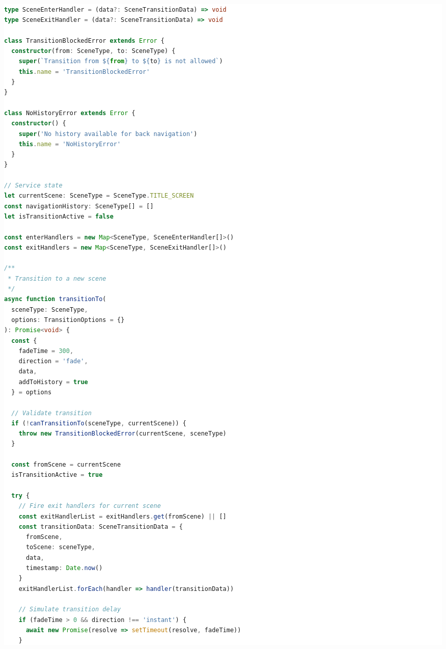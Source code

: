 ```typescript
type SceneEnterHandler = (data?: SceneTransitionData) => void
type SceneExitHandler = (data?: SceneTransitionData) => void

class TransitionBlockedError extends Error {
  constructor(from: SceneType, to: SceneType) {
    super(`Transition from ${from} to ${to} is not allowed`)
    this.name = 'TransitionBlockedError'
  }
}

class NoHistoryError extends Error {
  constructor() {
    super('No history available for back navigation')
    this.name = 'NoHistoryError'
  }
}

// Service state
let currentScene: SceneType = SceneType.TITLE_SCREEN
const navigationHistory: SceneType[] = []
let isTransitionActive = false

const enterHandlers = new Map<SceneType, SceneEnterHandler[]>()
const exitHandlers = new Map<SceneType, SceneExitHandler[]>()

/**
 * Transition to a new scene
 */
async function transitionTo(
  sceneType: SceneType,
  options: TransitionOptions = {}
): Promise<void> {
  const {
    fadeTime = 300,
    direction = 'fade',
    data,
    addToHistory = true
  } = options

  // Validate transition
  if (!canTransitionTo(sceneType, currentScene)) {
    throw new TransitionBlockedError(currentScene, sceneType)
  }

  const fromScene = currentScene
  isTransitionActive = true

  try {
    // Fire exit handlers for current scene
    const exitHandlerList = exitHandlers.get(fromScene) || []
    const transitionData: SceneTransitionData = {
      fromScene,
      toScene: sceneType,
      data,
      timestamp: Date.now()
    }
    exitHandlerList.forEach(handler => handler(transitionData))

    // Simulate transition delay
    if (fadeTime > 0 && direction !== 'instant') {
      await new Promise(resolve => setTimeout(resolve, fadeTime))
    }

```